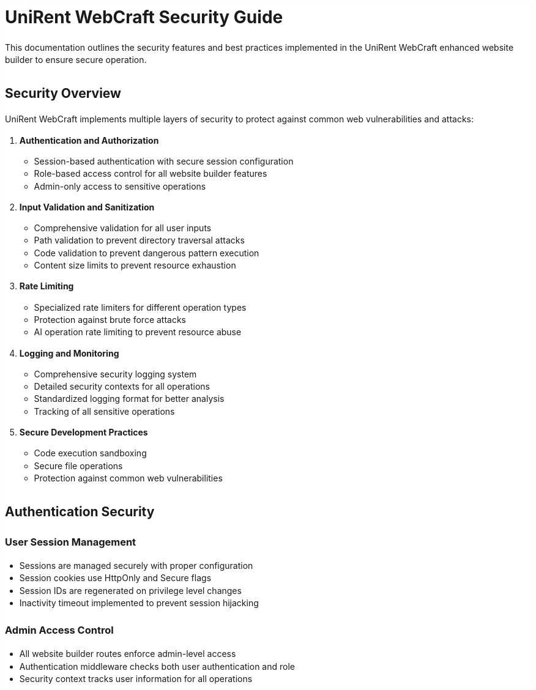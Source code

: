 # UniRent WebCraft Security Guide

This documentation outlines the security features and best practices implemented in the UniRent WebCraft enhanced website builder to ensure secure operation.

## Security Overview

UniRent WebCraft implements multiple layers of security to protect against common web vulnerabilities and attacks:

1. **Authentication and Authorization**
   - Session-based authentication with secure session configuration
   - Role-based access control for all website builder features
   - Admin-only access to sensitive operations

2. **Input Validation and Sanitization**
   - Comprehensive validation for all user inputs
   - Path validation to prevent directory traversal attacks
   - Code validation to prevent dangerous pattern execution
   - Content size limits to prevent resource exhaustion

3. **Rate Limiting**
   - Specialized rate limiters for different operation types
   - Protection against brute force attacks
   - AI operation rate limiting to prevent resource abuse

4. **Logging and Monitoring**
   - Comprehensive security logging system
   - Detailed security contexts for all operations
   - Standardized logging format for better analysis
   - Tracking of all sensitive operations

5. **Secure Development Practices**
   - Code execution sandboxing
   - Secure file operations
   - Protection against common web vulnerabilities

## Authentication Security

### User Session Management

- Sessions are managed securely with proper configuration
- Session cookies use HttpOnly and Secure flags
- Session IDs are regenerated on privilege level changes
- Inactivity timeout implemented to prevent session hijacking

### Admin Access Control

- All website builder routes enforce admin-level access
- Authentication middleware checks both user authentication and role
- Security context tracks user information for all operations

